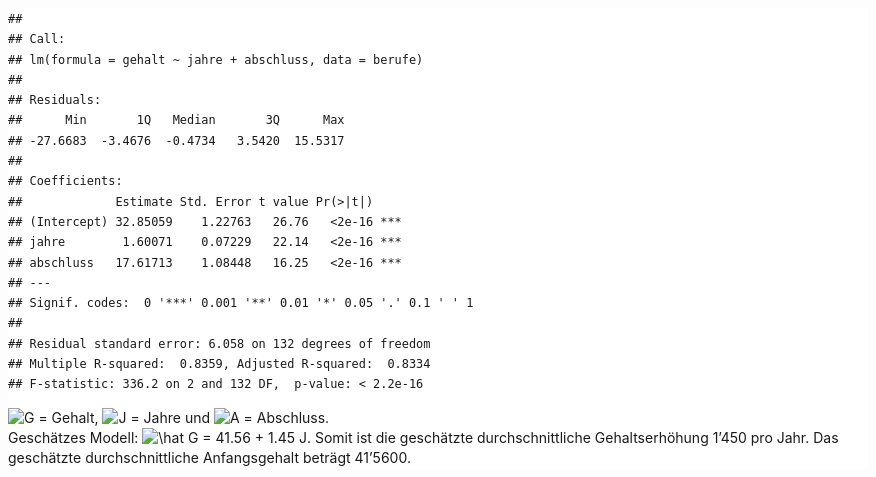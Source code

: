     ## 
    ## Call:
    ## lm(formula = gehalt ~ jahre + abschluss, data = berufe)
    ## 
    ## Residuals:
    ##      Min       1Q   Median       3Q      Max 
    ## -27.6683  -3.4676  -0.4734   3.5420  15.5317 
    ## 
    ## Coefficients:
    ##             Estimate Std. Error t value Pr(>|t|)    
    ## (Intercept) 32.85059    1.22763   26.76   <2e-16 ***
    ## jahre        1.60071    0.07229   22.14   <2e-16 ***
    ## abschluss   17.61713    1.08448   16.25   <2e-16 ***
    ## ---
    ## Signif. codes:  0 '***' 0.001 '**' 0.01 '*' 0.05 '.' 0.1 ' ' 1
    ## 
    ## Residual standard error: 6.058 on 132 degrees of freedom
    ## Multiple R-squared:  0.8359, Adjusted R-squared:  0.8334 
    ## F-statistic: 336.2 on 2 and 132 DF,  p-value: < 2.2e-16

![G](https://latex.codecogs.com/png.image?%5Cdpi%7B110%7D&space;%5Cbg_white&space;G
"G") = Gehalt,
![J](https://latex.codecogs.com/png.image?%5Cdpi%7B110%7D&space;%5Cbg_white&space;J
"J") = Jahre und
![A](https://latex.codecogs.com/png.image?%5Cdpi%7B110%7D&space;%5Cbg_white&space;A
"A") = Abschluss.  
Geschätzes Modell: ![\\hat G = 41.56 + 1.45
J](https://latex.codecogs.com/png.image?%5Cdpi%7B110%7D&space;%5Cbg_white&space;%5Chat%20G%20%3D%2041.56%20%2B%201.45%20J
"\\hat G = 41.56 + 1.45 J"). Somit ist die geschätzte durchschnittliche
Gehaltserhöhung 1’450 pro Jahr. Das geschätzte durchschnittliche
Anfangsgehalt beträgt 41’5600.
